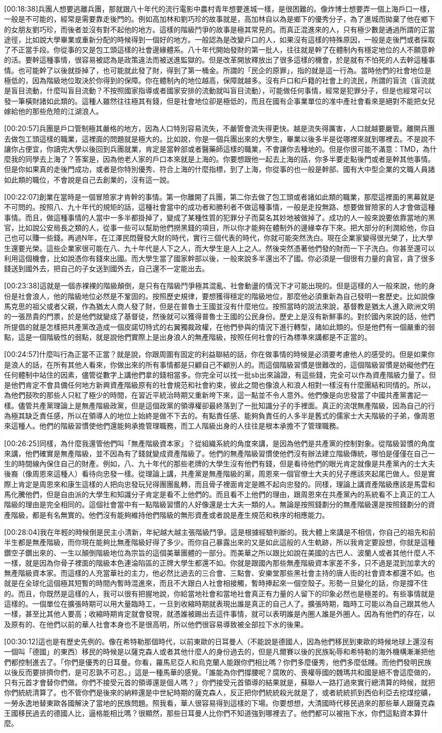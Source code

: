      

[00:18:38]兵團人想要逃離兵團，那就跟八十年代的流行電影中農村青年想要進城一樣，是很困難的。像炸博士想要弄一個上海戶口一樣，一般是不可能的，經常是需要靠走後門的。例如高加林和劉巧珍的故事就是，高加林自以為是鄉下的優秀分子，為了進城而拋棄了他在鄉下的女朋友劉巧珍，而後者並沒有對不起他的地方。這樣的階級鬥爭的故事是極其常見的。而真正混進來的人，只有極少數是通過所謂的正當途徑，比如說大學畢業或重新分配的時候得到一個好的地方。一般認為是改變戶口的人，如果沒有這樣的特殊原因，一般是走後門或者採取了不正當手段。你從事的又是包工頭這樣的社會邊緣體系。八十年代開始發財的第一批人，往往就是幹了在體制內有穩定地位的人不願意幹的活。要幹這種事情，很容易被認為是政策違法而被送進監獄的。但是改革開放釋放出了很多這樣的機會，於是就有不怕死的人去幹這種事情。也可能幹了以後就掛掉了，也可能就此發了財，得到了第一桶金。所謂的「民企的原罪」，指的就是這一行為。當時他們的社會地位是極低的，因為階級地位取決於你得到的保障。你在體制內的地位越高，保障就越多。沒有戶口和戶籍的社會上的流民，所謂的盲流（盲流就是盲目流動，什麼叫盲目流動？不按照國家指導或者國家安排的流動就叫盲目流動），可能做任何事情，經常是犯罪分子，但是也經常可以發一筆橫財諸如此類的。這種人雖然往往極其有錢，但是社會地位卻是極低的，而且在國有企事業單位的准中產社會看來是絕對不能把女兒嫁給他的那些危險的江湖浪人。

     

[00:20:57]兵團是戶口管制極其嚴格的地方，因為人口特別容易流失，不嚴管會流失得更快。越是流失得厲害，人口就越要嚴管。離開兵團去做包工頭這樣的職業，這裡面的問題就是極大的。比如說，你是一個兵團出來的大學生，畢業以後多半是從哪裡來就到哪裡去。不是說不讓你占便宜，你讀完大學以後回到兵團就業，肯定是當幹部或者醫藥師這樣的職業，不會讓你去種地的。但是你很可能不滿意：TMD，為什麼我的同學去上海了？答案是，因為他老人家的戶口本來就是上海的。你要想跟他一起去上海的話，你多半要走點後門或者是幹其他事情。但是你如果真的走後門成功，或者是你特別優秀、符合上海的什麼指標，到了上海，你從事的也一般是幹部、國有大中型企業的文職人員諸如此類的職位，不會說是自己去創業的，沒有這一說。

     

[00:22:07]創業在當時是一個冒險家才肯幹的事情。第一你離開了兵團，第二你去做了包工頭或者諸如此類的職業，那麼這裡面的黑幕就是不可問的。按照八、九十年代的規矩的話，這種社會當中的成功者和勝利者不做這種事情，一般是走投無路、想要做冒險家的人才會做這種事情。而且，做這種事情的人當中一多半都掛掉了，變成了某種性質的犯罪分子而莫名其妙地被做掉了。成功的人一般來說要依靠當地的黑官，比如說公安局長之類的人，從事一些可以幫助他們撈黑錢的項目，所以你才能夠在體制外的邊緣幸存下來。把大部分的利潤給他，你自己也可以賺一些錢。再過N年，在江澤民悶聲發大財的時代，實行三個代表的時代，你就可能突然洗白。現在企業家變得很光榮了，比大學生還要光榮。這些企業家很可能在八、九十年代是人下之人，而大學生是人上之人。然後突然憑著他們發的財而一下子洗白。你甚至還可以利用這個機會，比如說憑你有錢來出國。而大學生當了國家幹部以後，一般來說多半還出不了國。你必須是一個很有力量的貪官，貪了很多錢送到國外去，把自己的子女送到國外去，自己還不一定能出去。

     

[00:23:38]這就是一個赤裸裸的階級顛倒，是只有在階級鬥爭極其混亂、社會動盪的情況下才可能出現的。但是這樣的人一般來說，他的身份是社會浪人，他的階級地位必然是不鞏固的。按照歷史規律，要想獲得穩定的階級地位，那麼他必須重新為自己發明一套歷史。比如說像馬克思的祖父或者父親，作為猶太人商人發了財，但是在普魯士王國並沒有什麼地位。按照當時的說法來說，基督教是猶太人進入歐洲文明的一張昂貴的門票，於是他們就變成了基督徒，然後就可以獲得普魯士王國的公民身份。歷史上是沒有新鮮事的。對於國內來說的話，他們所提倡的就是怎樣把共產黨改造成一個皮諾切特式的右翼獨裁政權，在他們參與的情況下進行轉型，諸如此類的。但是他們有一個嚴重的弱點，這是一個階級性的弱點，就是說他們實際上是出身浪人的無產階級，按照任何社會的行為標準來講都是不正當的。

     

[00:24:57]什麼叫行為正當不正當？就是說，你跟周圍有固定的利益聯結的話，你在做事情的時候是必須要考慮他人的感受的。但是如果你是浪人的話，在所有其他人看來，你做出來的所有事情都是只顧自己不顧別人的。而這個階級習慣是很難改的，這個階級習慣是妨礙他們在任何體制中站住的因素，儘管從數字上講他們拿的錢相當多。你完全可以找一批sb出來論證，有這些錢，完全可以作為資產階級力量了。但是他們肯定不會具備任何地方新興資產階級原有的社會規范和社會約束，彼此之間也像浪人和浪人相對一樣沒有什麼團結和同情的。所以，為他們鼓吹的那些人只紅了極少的時間，在習近平統治時期又重新垮下來，這一點並不令人意外。他們像是向忠發當了中國共產黨書記一樣。儘管共產黨理論上是無產階級政黨，但是這個政黨的領導權卻最終落到了一批知識分子的手裡面。真正的流氓無產階級，因為自己的行為極其缺乏責任感，所以在領導人的地位上始終是做不下去的。有點責任感、能夠負責任的人多半是舊式的儒家士大夫階級的子弟，像周恩來這種人。他們的階級習慣使他們還能夠承擔管理職務，而工人階級出身的人往往是根本承擔不了管理職務。

     

[00:26:25]同樣，為什麼我還管他們叫「無產階級資本家」？從組織系統的角度來講，是因為他們是共產黨的控制對象。從階級習慣的角度來講，他們確實是無產階級，並不因為有了錢就變成資產階級了。他們的無產階級習慣使他們沒有辦法建立階級傳統，哪怕是僅僅在自己一生的時間線內保住自己的財產。例如，八、九十年代的那些老牌的大學生沒有他們有錢，但是看待他們的眼光肯定就像是共產黨內的士大夫後裔（像周恩來這種人）看待向忠發一樣。從理論上講，共產黨是無產階級的黨，周恩來一個官僚士大夫的兒子應該夾起尾巴做人。但是實際上肯定是周恩來和康生這樣的人把向忠發玩兒得團團亂轉，而且骨子裡面肯定是瞧不起向忠發的。同樣，理論上講資產階級應該是馬雲和馬化騰他們，但是自由派的大學生和知識分子肯定是看不上他們的。而且看不上他們的理由，跟周恩來在共產黨內的系統看不上真正的工人階級的理由是完全相同的。這個社會當中有一點階級習慣的人好像還是士大夫一類的人。無論是按照錢劃分的無產階級還是按照錢劃分的資產階級，都是有名無實的。他們沒有能夠維持他們階級的無形資產或者說是產生規范和秩序的相應能力。

     

[00:28:04]我在年輕的時候倒是民主小清新，年紀越大越主張階級鬥爭。這是根據經驗判斷的。我大體上來講是不相信，你自己的祖先和前半生都是無產階級，而你現在能夠比無產階級好得了多少。而你自己暴露出來的又是如此這般的人生軌跡，所以我肯定要設想，你就是這種鑽空子鑽出來的、一生以顛倒階級地位為宗旨的這個美華團體的一部分。而美華之所以跟比如說在美國的古巴人、波蘭人或者其他什麼人不一樣，就是因為你骨子裡面的階級本色連淪陷區的正牌大學生都還不如。你就是跟國內那些無產階級資本家差不多，只不過是混到加拿大的無產階級資本家。而這樣的人充當華社的主力，他必然比過去的三合會、三點會、安樂堂那些黑社會主持的唐人街的社會資本都還不如。也就是在全球化這個極其短暫的時間內暫時混進來，而且不大跟白人社會相接觸，暫時捧起來一個空殼子。形勢一旦變化的話，你是撐不住的。而且，你既然是這樣的人，我可以很有把握地說，你給當地社會和當地社會真正有力量的人留下的印象必然也是極差的。有些事情就是這樣的。一個單位在擴張時期可以用大量臨時工，一旦到收縮時期就表現出誰是真正的自己人了。擴張時期，臨時工可能以為自己跟其他人一樣，甚至比其他人要高；收縮時期肯定就會發現，就憑誰被踢出去這件事情，就可以表明誰是內圈人誰是外圈人。因為有他們的存在，以及原有的、在他們以前的華人社會本身也不是很高明，所以他們很容易導致被全部拉下水的後果。

     

[00:30:12]這也是有歷史先例的。像在希特勒那個時代，以前東歐的日耳曼人（不能說是德國人，因為他們移民到東歐的時候地球上還沒有一個叫「德國」的東西）移民的時候是以薩克森人或者其他什麼人的身份過去的，但是凡爾賽以後的民族恥辱和希特勒的海外機構漸漸把他們都控制進去了。「你們是優秀的日耳曼。你看，羅馬尼亞人和烏克蘭人能跟你們相比嗎？你們多麼優秀，他們多麼低賤。而他們發明民族以後反而要排擠你們，是可忍孰不可忍。」這是一種馬華的感覺。「誰能為你們撐腰呢？腐敗的、喪權辱國的魏瑪共和國是絕不會這麼做的，只有元首才會替你們做。你們不接受元首的領導還是個人嗎？」你們接受元首領導的結果就是，蘇聯人一路打過來實行總清算的時候，就把你們統統清算了。也不管你們是後來的納粹還是中世紀時期的薩克森人，反正把你們統統殺光就是了，或者統統抓到西伯利亞去挖煤挖礦，一勞永逸地替東歐各國解決了當地的民族問題。照我看，華人很容易得到這樣的下場。你要想想，大清國時代移民過來的那些華人跟薩克森王國移民過去的德國人比，逼格能相比嗎？很顯然，那些日耳曼人比你們不知道強到哪裡去了。他們都可以被拖下水，你們這點資本算什麼。
